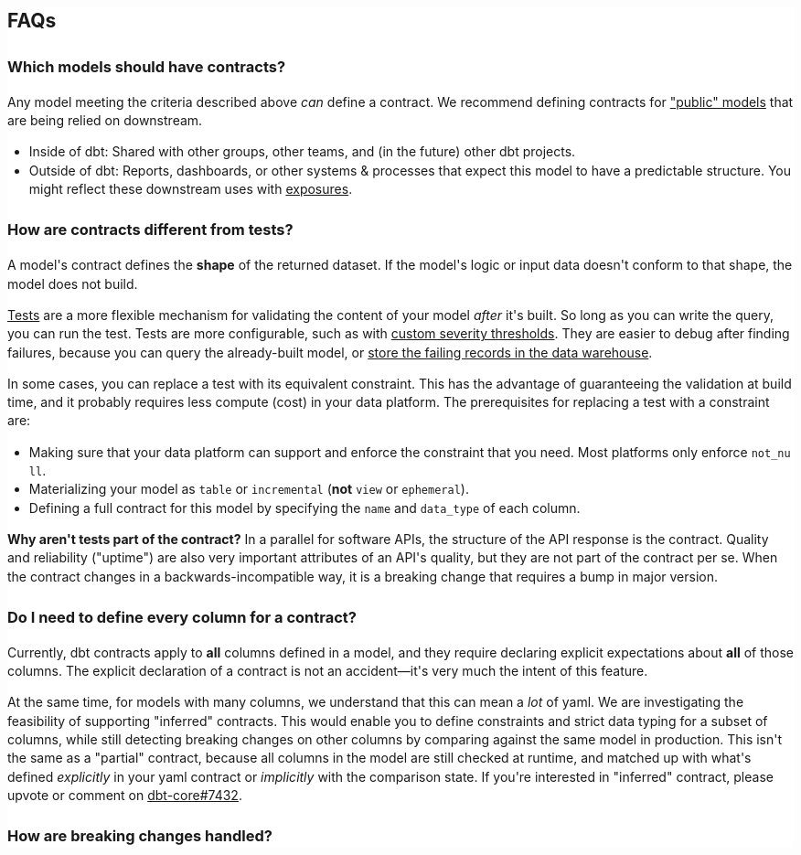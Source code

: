 
## FAQs

### Which models should have contracts?

Any model meeting the criteria described above _can_ define a contract. We recommend defining contracts for ["public" models](model-access) that are being relied on downstream.
- Inside of dbt: Shared with other groups, other teams, and (in the future) other dbt projects.
- Outside of dbt: Reports, dashboards, or other systems & processes that expect this model to have a predictable structure. You might reflect these downstream uses with [exposures](/docs/build/exposures).

### How are contracts different from tests?

A model's contract defines the **shape** of the returned dataset. If the model's logic or input data doesn't conform to that shape, the model does not build.

[Tests](/docs/build/tests) are a more flexible mechanism for validating the content of your model _after_ it's built. So long as you can write the query, you can run the test. Tests are more configurable, such as with [custom severity thresholds](/reference/resource-configs/severity). They are easier to debug after finding failures, because you can query the already-built model, or [store the failing records in the data warehouse](/reference/resource-configs/store_failures).

In some cases, you can replace a test with its equivalent constraint. This has the advantage of guaranteeing the validation at build time, and it probably requires less compute (cost) in your data platform. The prerequisites for replacing a test with a constraint are:
- Making sure that your data platform can support and enforce the constraint that you need. Most platforms only enforce `not_null`.
- Materializing your model as `table` or `incremental` (**not** `view` or `ephemeral`).
- Defining a full contract for this model by specifying the `name` and `data_type` of each column.

**Why aren't tests part of the contract?** In a parallel for software APIs, the structure of the API response is the contract. Quality and reliability ("uptime") are also very important attributes of an API's quality, but they are not part of the contract per se. When the contract changes in a backwards-incompatible way, it is a breaking change that requires a bump in major version.

### Do I need to define every column for a contract?

Currently, dbt contracts apply to **all** columns defined in a model, and they require declaring explicit expectations about **all** of those columns. The explicit declaration of a contract is not an accident—it's very much the intent of this feature.

At the same time, for models with many columns, we understand that this can mean a _lot_ of yaml. We are investigating the feasibility of supporting "inferred" contracts. This would enable you to define constraints and strict data typing for a subset of columns, while still detecting breaking changes on other columns by comparing against the same model in production. This isn't the same as a "partial" contract, because all columns in the model are still checked at runtime, and matched up with what's defined _explicitly_ in your yaml contract or _implicitly_ with the comparison state. If you're interested in "inferred" contract, please upvote or comment on [dbt-core#7432](https://github.com/dbt-labs/dbt-core/issues/7432).


### How are breaking changes handled?

